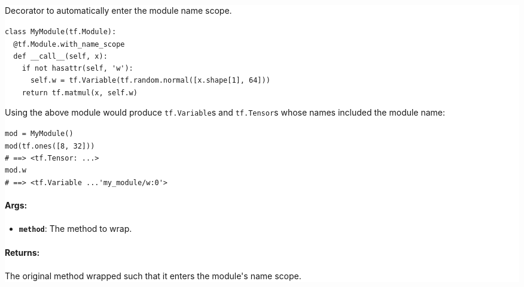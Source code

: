Decorator to automatically enter the module name scope.

```
class MyModule(tf.Module):
  @tf.Module.with_name_scope
  def __call__(self, x):
    if not hasattr(self, 'w'):
      self.w = tf.Variable(tf.random.normal([x.shape[1], 64]))
    return tf.matmul(x, self.w)
```

Using the above module would produce `tf.Variable`s and `tf.Tensor`s whose names
included the module name:

```
mod = MyModule()
mod(tf.ones([8, 32]))
# ==> <tf.Tensor: ...>
mod.w
# ==> <tf.Variable ...'my_module/w:0'>
```

#### Args:

*   <b>`method`</b>: The method to wrap.

#### Returns:

The original method wrapped such that it enters the module's name scope.
